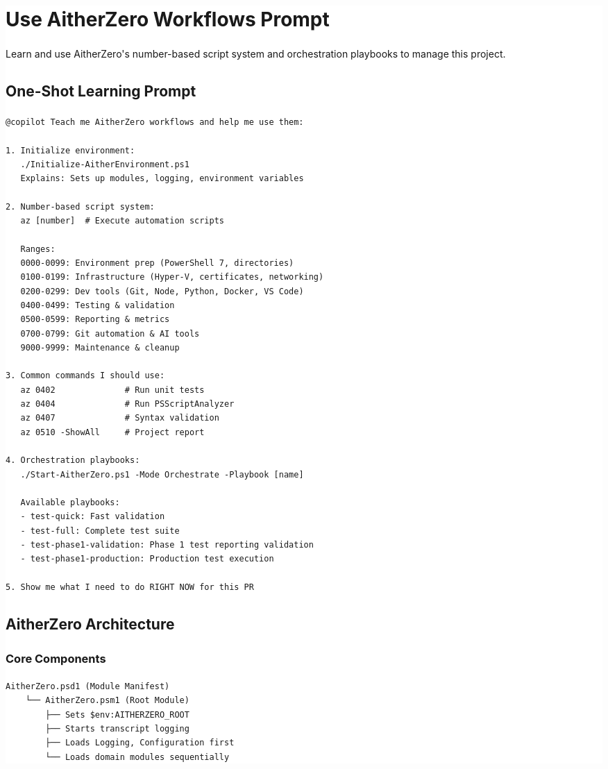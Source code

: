 # Use AitherZero Workflows Prompt

Learn and use AitherZero's number-based script system and orchestration playbooks to manage this project.

## One-Shot Learning Prompt

```
@copilot Teach me AitherZero workflows and help me use them:

1. Initialize environment:
   ./Initialize-AitherEnvironment.ps1
   Explains: Sets up modules, logging, environment variables

2. Number-based script system:
   az [number]  # Execute automation scripts
   
   Ranges:
   0000-0099: Environment prep (PowerShell 7, directories)
   0100-0199: Infrastructure (Hyper-V, certificates, networking)
   0200-0299: Dev tools (Git, Node, Python, Docker, VS Code)
   0400-0499: Testing & validation
   0500-0599: Reporting & metrics
   0700-0799: Git automation & AI tools
   9000-9999: Maintenance & cleanup

3. Common commands I should use:
   az 0402              # Run unit tests
   az 0404              # Run PSScriptAnalyzer
   az 0407              # Syntax validation
   az 0510 -ShowAll     # Project report

4. Orchestration playbooks:
   ./Start-AitherZero.ps1 -Mode Orchestrate -Playbook [name]
   
   Available playbooks:
   - test-quick: Fast validation
   - test-full: Complete test suite
   - test-phase1-validation: Phase 1 test reporting validation
   - test-phase1-production: Production test execution

5. Show me what I need to do RIGHT NOW for this PR
```

## AitherZero Architecture

### Core Components

```
AitherZero.psd1 (Module Manifest)
    └── AitherZero.psm1 (Root Module)
        ├── Sets $env:AITHERZERO_ROOT
        ├── Starts transcript logging
        ├── Loads Logging, Configuration first
        └── Loads domain modules sequentially
```
